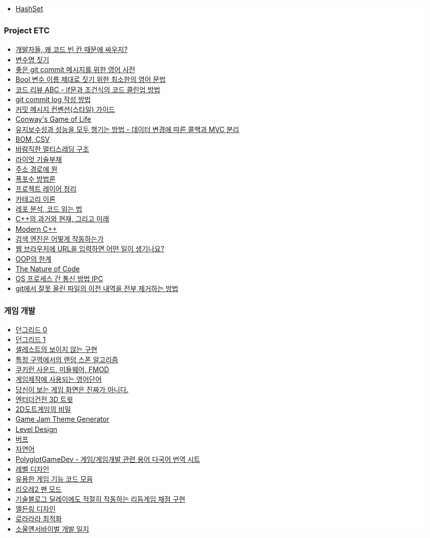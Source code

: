 - [HashSet](https://parksh3641.tistory.com/entry/C-HashSet-%EC%82%AC%EC%9A%A9%EB%B2%95-%EC%98%88%EC%8B%9C-%EA%B0%84%EB%8B%A8-%EA%B5%AC%ED%98%84#google_vignette)

### Project ETC

- [개발자들, 왜 코드 빈 칸 때문에 싸우지?](https://zdnet.co.kr/view/?no=20150723103651)
- [변수명 짓기](https://www.curioustore.com/#!/)
- [좋은 git commit 메시지를 위한 영어 사전](https://blog.ull.im/engineering/2019/03/10/logs-on-git.html)
- [Bool 변수 이름 제대로 짓기 위한 최소한의 영어 문법](https://soojin.ro/blog/naming-boolean-variables)
- [코드 리뷰 ABC - if문과 조건식의 코드 클린업 방법](https://plas.tistory.com/139)
- [git commit log 작성 방법](https://jryoun1.github.io/git/gitCommitLog/)
- [커밋 메시지 컨벤션(스타일) 가이드](https://sungwookoo.tistory.com/1)
- [Conway's Game of Life](https://en.wikipedia.org/wiki/Conway%27s_Game_of_Life)
- [유지보수성과 성능을 모두 챙기는 방법 - 데이터 변경에 따른 콜백과 MVC 분리](https://saens.tistory.com/13)
- [BOM, CSV](https://blog.naver.com/ldh5409/221731917909)
- [바람직한 멀티스레딩 구조](https://www.youtube.com/watch?v=M1e9nmmD3II)
- [라이엇 기술부채](https://x.com/kodingwarrior/status/1735109817931583615)
- [주소 경로에 원](https://x.com/ryc0nt/status/1809796295160394148)
- [폭포수 방법론](https://x.com/pakyoungrok/status/1816508368846262294)
- [프로젝트 레이어 정리](https://x.com/Creta5164/status/1829862021472665623)
- [카테고리 이론](https://x.com/isomorphiccat/status/1832164805752582328)
- [레포 분석, 코드 읽는 법](https://x.com/w0nder_official/status/1834850821198299615)
- [C++의 과거와 현재, 그리고 미래](https://x.com/ranche_2/status/1834391692277100979)
- [Modern C++](https://flower0.tistory.com/484)
- [검색 엔진은 어떻게 작동하는가](https://xo.dev/articles/how-search-engine-works)
- [웹 브라우저에 URL을 입력하면 어떤 일이 생기나요?](https://aws.amazon.com/ko/blogs/korea/what-happens-when-you-type-a-url-into-your-browser/)
- [OOP의 한계](https://gall.dcinside.com/board/view/?id=programming&no=859906)
- [The Nature of Code](https://natureofcode.com/)
- [OS 프로세스 간 통신 방법 IPC](https://dar0m.tistory.com/233)
- [git에서 잘못 올린 파일의 이전 내역을 전부 제거하는 방법](https://opendeveloper.tistory.com/entry/git%EC%97%90%EC%84%9C-%EC%9E%98%EB%AA%BB-%EC%98%AC%EB%A6%B0-%ED%8C%8C%EC%9D%BC%EC%9D%98-%EC%9D%B4%EC%A0%84-%EB%82%B4%EC%97%AD%EC%9D%84-%EC%A0%84%EB%B6%80-%EC%A0%9C%EA%B1%B0%ED%95%98%EB%8A%94-%EB%B0%A9%EB%B2%95)

### 게임 개발

- [던그리드 0](https://gall.dcinside.com/mgallery/board/view/?id=game_dev&no=12015)
- [던그리드 1](https://gall.dcinside.com/mgallery/board/view/?id=game_dev&no=14783)
- [셀레스트의 보이지 않는 구현](https://gall.dcinside.com/mgallery/board/view/?id=celeste&no=1177)
- [특정 구역에서의 랜덤 스폰 알고리즘](https://gall.dcinside.com/mgallery/board/view/?id=game_dev&no=89582&exception_mode=recommend&page=1)
- [쿠키런 사운드, 미들웨어, FMOD](https://v.daum.net/v/5ae023f36a8e510001f88d05)
- [게임제작에 사용되는 영어단어](https://m.blog.naver.com/PostView.nhn?blogId=nicecapj&logNo=130062005836&proxyReferer=https:%2F%2Fwww.google.com%2F)
- [당신이 보는 게임 화면은 진짜가 아니다.](https://gall.dcinside.com/mgallery/board/view/?id=aoegame&no=16490887)
- [엔터더건전 3D 트윗](https://twitter.com/DodgeRollGames/status/593625936131653632)
- [2D도트게임의 비밀](https://www.dogdrip.net/195354145)
- [Game Jam Theme Generator](https://letsmakeagame.net/game-jam-theme-generator/)
- [Level Design](https://www.worldofleveldesign.com/categories/cat-level-design.php)
- [버프](https://gall.dcinside.com/mgallery/board/view/?id=game_dev&no=113236&page=1)
- [자연어](https://gall.dcinside.com/mgallery/board/view/?id=github&no=42311&exception_mode=recommend&page=1)
- [PolyglotGameDev - 게임/게임개발 관련 용어 다국어 번역 시트](https://docs.google.com/spreadsheets/d/17f0dQawb-s_Fd7DHgmVvJoEGDMH_yoSd8EYigrb0zmM/edit#gid=296134756)
- [레벨 디자인](https://docs.google.com/document/d/1fAlf2MwEFTwePwzbP3try1H0aYa9kpVBHPBkyIq-caY/edit)
- [유용한 게임 기능 코드 모음](https://austinhenley.com/blog/usefulfunctions.html)
- [리오레2 팬 모드](https://gall.dcinside.com/mgallery/board/view/?id=riskofrain2&no=20125&exception_mode=recommend&page=1)
- [기술블로그 딜레이에도 적절히 작동하는 리듬게임 채점 구현](https://mustardy.tistory.com/5)  
- [엘든링 디자인](https://www.gamedeveloper.com/blogs/narrative-design-in-elden-ring)
- [로라라라 최적화](https://gall.dcinside.com/mgallery/board/view/?id=game_dev&no=69564)
- [소울앤서바이벌 개발 일지](https://gall.dcinside.com/mgallery/board/view/?id=game_dev&no=134734&exception_mode=recommend&page=1)